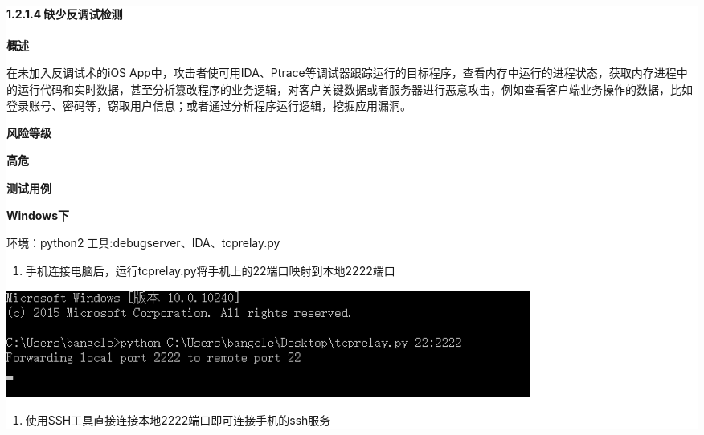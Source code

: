 #### 1.2.1.4 缺少反调试检测

**概述**

在未加入反调试术的iOS App中，攻击者使可用IDA、Ptrace等调试器跟踪运行的目标程序，查看内存中运行的进程状态，获取内存进程中的运行代码和实时数据，甚至分析篡改程序的业务逻辑，对客户关键数据或者服务器进行恶意攻击，例如查看客户端业务操作的数据，比如登录账号、密码等，窃取用户信息；或者通过分析程序运行逻辑，挖掘应用漏洞。

**风险等级**

**高危**

**测试用例**



**Windows下**

环境：python2 工具:debugserver、IDA、tcprelay.py



1. 手机连接电脑后，运行tcprelay.py将手机上的22端口映射到本地2222端口

![调试1](pic/调试1.png)





1. 使用SSH工具直接连接本地2222端口即可连接手机的ssh服务
